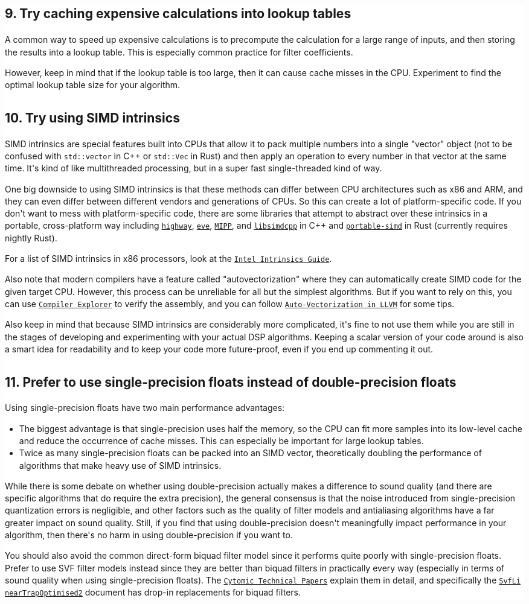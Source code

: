 ## 9. Try caching expensive calculations into lookup tables

A common way to speed up expensive calculations is to precompute the calculation for a large range of inputs, and then storing the results into a lookup table. This is especially common practice for filter coefficients.

However, keep in mind that if the lookup table is too large, then it can cause cache misses in the CPU. Experiment to find the optimal lookup table size for your algorithm.

## 10. Try using SIMD intrinsics

SIMD intrinsics are special features built into CPUs that allow it to pack multiple numbers into a single "vector" object (not to be confused with `std::vector` in C++ or `std::Vec` in Rust) and then apply an operation to every number in that vector at the same time. It's kind of like multithreaded processing, but in a super fast single-threaded kind of way.

One big downside to using SIMD intrinsics is that these methods can differ between CPU architectures such as x86 and ARM, and they can even differ between different vendors and generations of CPUs. So this can create a lot of platform-specific code. If you don't want to mess with platform-specific code, there are some libraries that attempt to abstract over these intrinsics in a portable, cross-platform way including [`highway`], [`eve`], [`MIPP`], and [`libsimdcpp`] in C++ and [`portable-simd`] in Rust (currently requires nightly Rust).

For a list of SIMD intrinsics in x86 processors, look at the [`Intel Intrinsics Guide`].

Also note that modern compilers have a feature called "autovectorization" where they can automatically create SIMD code for the given target CPU. However, this process can be unreliable for all but the simplest algorithms. But if you want to rely on this, you can use [`Compiler Explorer`] to verify the assembly, and you can follow [`Auto-Vectorization in LLVM`] for some tips.

Also keep in mind that because SIMD intrinsics are considerably more complicated, it's fine to not use them while you are still in the stages of developing and experimenting with your actual DSP algorithms. Keeping a scalar version of your code around is also a smart idea for readability and to keep your code more future-proof, even if you end up commenting it out.

## 11. Prefer to use single-precision floats instead of double-precision floats

Using single-precision floats have two main performance advantages:

- The biggest advantage is that single-precision uses half the memory, so the CPU can fit more samples into its low-level cache and reduce the occurrence of cache misses. This can especially be important for large lookup tables.
- Twice as many single-precision floats can be packed into an SIMD vector, theoretically doubling the performance of algorithms that make heavy use of SIMD intrinsics.

While there is some debate on whether using double-precision actually makes a difference to sound quality (and there are specific algorithms that do require the extra precision), the general consensus is that the noise introduced from single-precision quantization errors is negligible, and other factors such as the quality of filter models and antialiasing algorithms have a far greater impact on sound quality. Still, if you find that using double-precision doesn't meaningfully impact performance in your algorithm, then there's no harm in using double-precision if you want to.

You should also avoid the common direct-form biquad filter model since it performs quite poorly with single-precision floats. Prefer to use SVF filter models instead since they are better than biquad filters in practically every way (especially in terms of sound quality when using single-precision floats). The [`Cytomic Technical Papers`] explain them in detail, and specifically the [`SvfLinearTrapOptimised2`] document has drop-in replacements for biquad filters.


[`Intel Intrinsics Guide`]: https://software.intel.com/sites/landingpage/IntrinsicsGuide
[`Compiler Explorer`]: https://godbolt.org/
[`Auto-Vectorization in LLVM`]: https://llvm.org/docs/Vectorizers.html
[`highway`]: https://github.com/google/highway
[`eve`]: https://github.com/jfalcou/eve
[`MIPP`]: https://github.com/aff3ct/MIPP
[`libsimdcpp`]: https://github.com/p12tic/libsimdpp
[`portable-simd`]: https://github.com/rust-lang/portable-simd
[`Cytomic Technical Papers`]: https://cytomic.com/technical-papers/
[`SvfLinearTrapOptimised2`]: https://cytomic.com/files/dsp/SvfLinearTrapOptimised2.pdf
[`projet μ - denormal`]: https://mu.krj.st/denormal/
[`denormals`]: https://mu.krj.st/denormal/
[`no_denormals`]: https://crates.io/crates/no_denormals